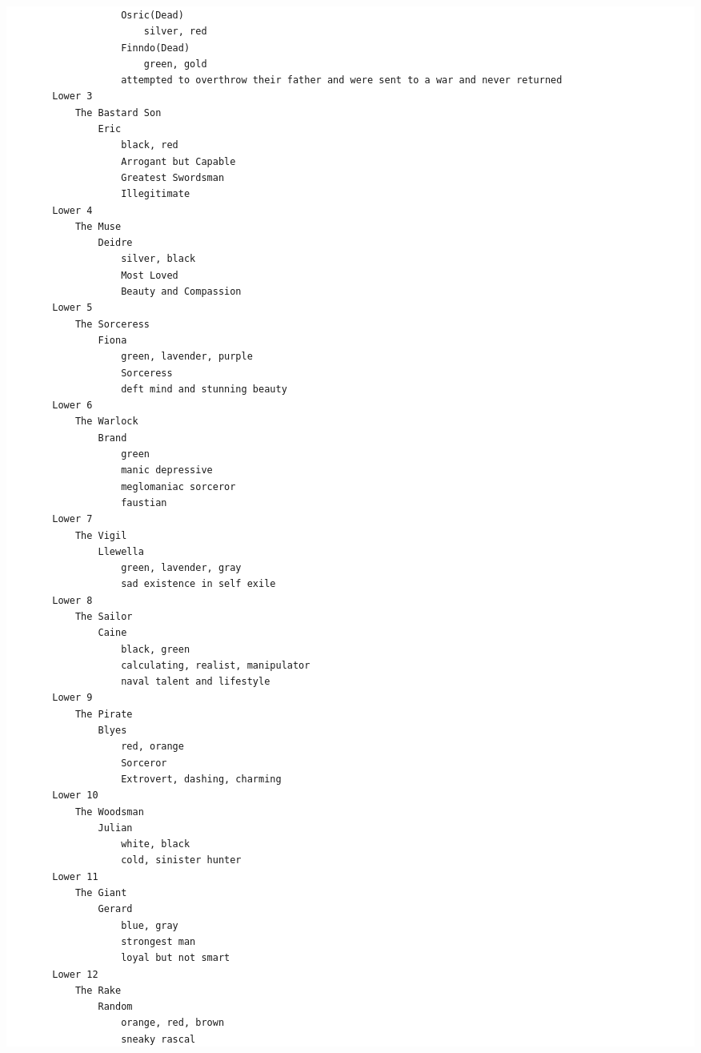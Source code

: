 						Osric(Dead)
							silver, red
						Finndo(Dead)
							green, gold
						attempted to overthrow their father and were sent to a war and never returned
			Lower 3
				The Bastard Son
					Eric
						black, red
						Arrogant but Capable
						Greatest Swordsman
						Illegitimate 
			Lower 4
				The Muse
					Deidre
						silver, black
						Most Loved
						Beauty and Compassion
			Lower 5
				The Sorceress
					Fiona
						green, lavender, purple
						Sorceress
						deft mind and stunning beauty
			Lower 6
				The Warlock
					Brand
						green
						manic depressive
						meglomaniac sorceror
						faustian
			Lower 7
				The Vigil
					Llewella
						green, lavender, gray
						sad existence in self exile
			Lower 8
				The Sailor
					Caine
						black, green
						calculating, realist, manipulator
						naval talent and lifestyle
			Lower 9
				The Pirate
					Blyes
						red, orange
						Sorceror
						Extrovert, dashing, charming
			Lower 10
				The Woodsman
					Julian
						white, black
						cold, sinister hunter
			Lower 11
				The Giant
					Gerard
						blue, gray
						strongest man
						loyal but not smart
			Lower 12
				The Rake
					Random
						orange, red, brown
						sneaky rascal